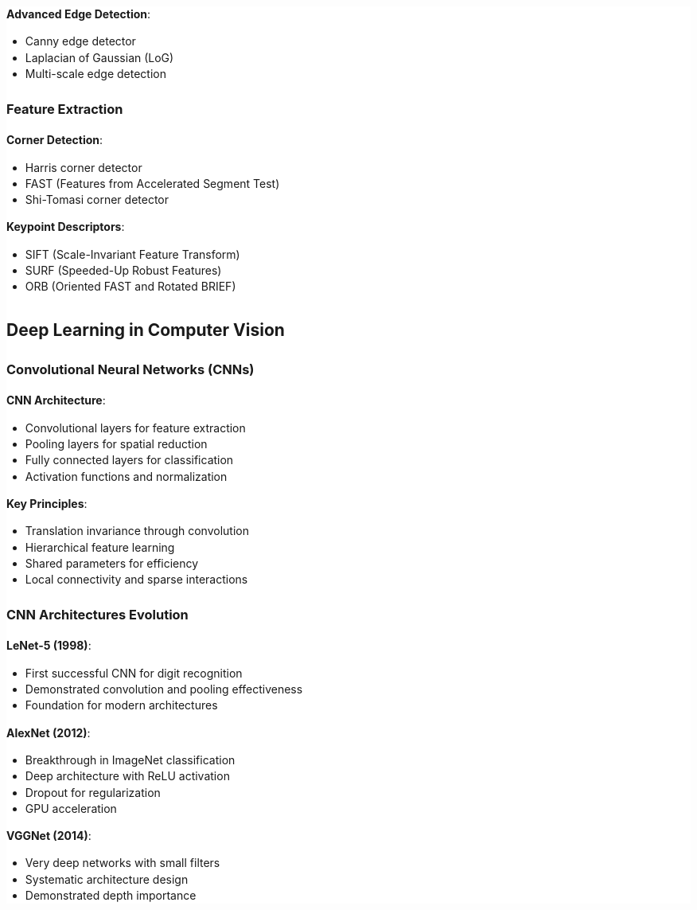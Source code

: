 **Advanced Edge Detection**:

- Canny edge detector
- Laplacian of Gaussian (LoG)
- Multi-scale edge detection

### Feature Extraction

**Corner Detection**:

- Harris corner detector
- FAST (Features from Accelerated Segment Test)
- Shi-Tomasi corner detector

**Keypoint Descriptors**:

- SIFT (Scale-Invariant Feature Transform)
- SURF (Speeded-Up Robust Features)
- ORB (Oriented FAST and Rotated BRIEF)

## Deep Learning in Computer Vision

### Convolutional Neural Networks (CNNs)

**CNN Architecture**:

- Convolutional layers for feature extraction
- Pooling layers for spatial reduction
- Fully connected layers for classification
- Activation functions and normalization

**Key Principles**:

- Translation invariance through convolution
- Hierarchical feature learning
- Shared parameters for efficiency
- Local connectivity and sparse interactions

### CNN Architectures Evolution

**LeNet-5 (1998)**:

- First successful CNN for digit recognition
- Demonstrated convolution and pooling effectiveness
- Foundation for modern architectures

**AlexNet (2012)**:

- Breakthrough in ImageNet classification
- Deep architecture with ReLU activation
- Dropout for regularization
- GPU acceleration

**VGGNet (2014)**:

- Very deep networks with small filters
- Systematic architecture design
- Demonstrated depth importance
